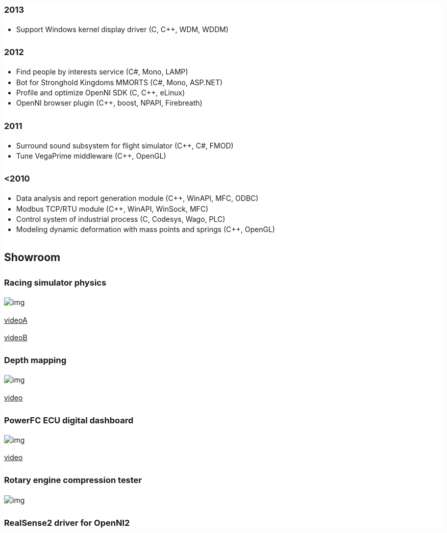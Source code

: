 ### 2013

* Support Windows kernel display driver (C, C++, WDM, WDDM)

### 2012

* Find people by interests service (C#, Mono, LAMP)
* Bot for Stronghold Kingdoms MMORTS (C#, Mono, ASP.NET)
* Profile and optimize OpenNI SDK (C, C++, eLinux)
* OpenNI browser plugin (C++, boost, NPAPI, Firebreath)

### 2011

* Surround sound subsystem for flight simulator (C++, C#, FMOD)
* Tune VegaPrime middleware (C++, OpenGL)

### <2010

* Data analysis and report generation module (C++, WinAPI, MFC, ODBC)
* Modbus TCP/RTU module (C++, WinAPI, WinSock, MFC)
* Control system of industrial process (C, Codesys, Wago, PLC)
* Modeling dynamic deformation with mass points and springs (C++, OpenGL)

## Showroom

### Racing simulator physics

![img](img/sim1.jpg)

[videoA](https://www.youtube.com/watch?v=ReH5SKfPKS8)

[videoB](https://www.youtube.com/watch?v=_Vdnzy6Gkxc)

### Depth mapping

![img](img/depth-mapping.jpg)

[video](https://www.youtube.com/watch?v=zUFaG2EHwf4)

### PowerFC ECU digital dashboard

![img](img/rx7-dash.jpg)

[video](https://www.youtube.com/watch?v=ydlUFpkKHHQ)

### Rotary engine compression tester

![img](img/rekt4.jpg)

### RealSense2 driver for OpenNI2
